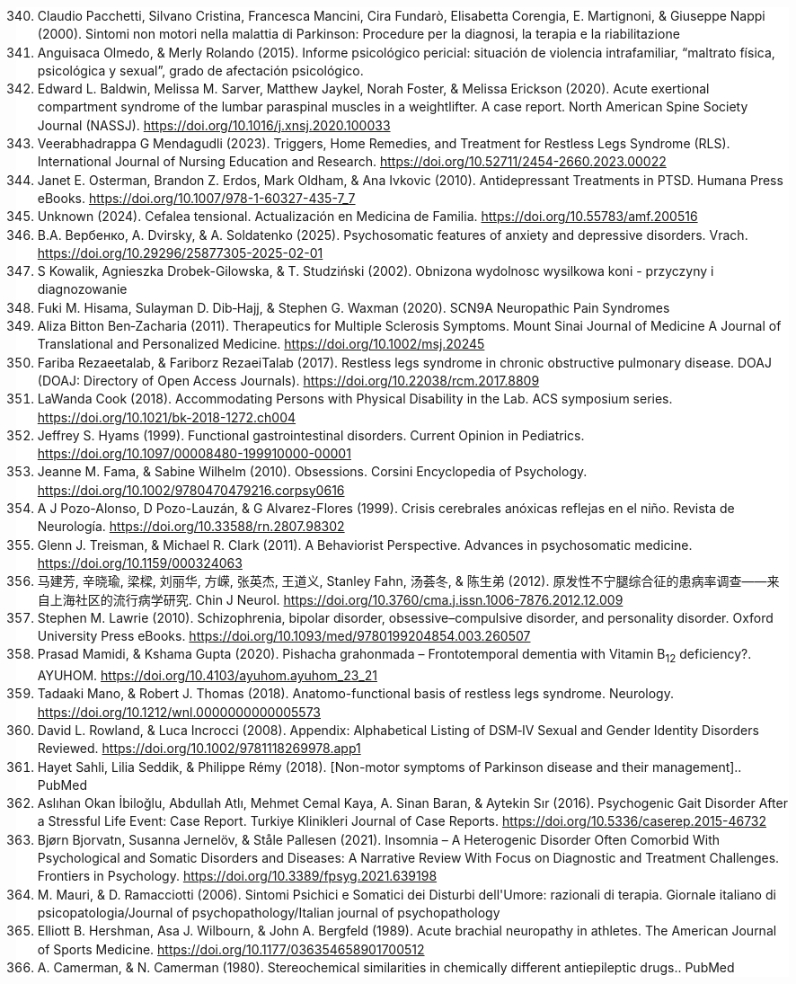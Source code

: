 340. Claudio Pacchetti, Silvano Cristina, Francesca Mancini, Cira Fundarò, Elisabetta Corengia, E. Martignoni, & Giuseppe Nappi (2000). Sintomi non motori nella malattia di Parkinson: Procedure per la diagnosi, la terapia e la riabilitazione
341. Anguisaca Olmedo, & Merly Rolando (2015). Informe psicológico pericial: situación de violencia intrafamiliar, “maltrato física, psicológica y sexual”, grado de afectación psicológico.
342. Edward L. Baldwin, Melissa M. Sarver, Matthew Jaykel, Norah Foster, & Melissa Erickson (2020). Acute exertional compartment syndrome of the lumbar paraspinal muscles in a weightlifter. A case report. North American Spine Society Journal (NASSJ). https://doi.org/10.1016/j.xnsj.2020.100033
343. Veerabhadrappa G Mendagudli (2023). Triggers, Home Remedies, and Treatment for Restless Legs Syndrome (RLS). International Journal of Nursing Education and Research. https://doi.org/10.52711/2454-2660.2023.00022
344. Janet E. Osterman, Brandon Z. Erdos, Mark Oldham, & Ana Ivkovic (2010). Antidepressant Treatments in PTSD. Humana Press eBooks. https://doi.org/10.1007/978-1-60327-435-7_7
345. Unknown (2024). Cefalea tensional. Actualización en Medicina de Familia. https://doi.org/10.55783/amf.200516
346. В.А. Вербенко, A. Dvirsky, & A. Soldatenko (2025). Psychosomatic features of anxiety and depressive disorders. Vrach. https://doi.org/10.29296/25877305-2025-02-01
347. S Kowalik, Agnieszka Drobek-Gilowska, & T. Studziński (2002). Obnizona wydolnosc wysilkowa koni - przyczyny i diagnozowanie
348. Fuki M. Hisama, Sulayman D. Dib‐Hajj, & Stephen G. Waxman (2020). SCN9A Neuropathic Pain Syndromes
349. Aliza Bitton Ben‐Zacharia (2011). Therapeutics for Multiple Sclerosis Symptoms. Mount Sinai Journal of Medicine A Journal of Translational and Personalized Medicine. https://doi.org/10.1002/msj.20245
350. Fariba Rezaeetalab, & Fariborz RezaeiTalab (2017). Restless legs syndrome in chronic obstructive pulmonary disease. DOAJ (DOAJ: Directory of Open Access Journals). https://doi.org/10.22038/rcm.2017.8809
351. LaWanda Cook (2018). Accommodating Persons with Physical Disability in the Lab. ACS symposium series. https://doi.org/10.1021/bk-2018-1272.ch004
352. Jeffrey S. Hyams (1999). Functional gastrointestinal disorders. Current Opinion in Pediatrics. https://doi.org/10.1097/00008480-199910000-00001
353. Jeanne M. Fama, & Sabine Wilhelm (2010). Obsessions. Corsini Encyclopedia of Psychology. https://doi.org/10.1002/9780470479216.corpsy0616
354. A J Pozo-Alonso, D Pozo-Lauzán, & G Alvarez-Flores (1999). Crisis cerebrales anóxicas reflejas en el niño. Revista de Neurología. https://doi.org/10.33588/rn.2807.98302
355. Glenn J. Treisman, & Michael R. Clark (2011). A Behaviorist Perspective. Advances in psychosomatic medicine. https://doi.org/10.1159/000324063
356. 马建芳, 辛晓瑜, 梁樑, 刘丽华, 方嵘, 张英杰, 王道义, Stanley Fahn, 汤荟冬, & 陈生弟 (2012). 原发性不宁腿综合征的患病率调查——来自上海社区的流行病学研究. Chin J Neurol. https://doi.org/10.3760/cma.j.issn.1006-7876.2012.12.009
357. Stephen M. Lawrie (2010). Schizophrenia, bipolar disorder, obsessive–compulsive disorder, and personality disorder. Oxford University Press eBooks. https://doi.org/10.1093/med/9780199204854.003.260507
358. Prasad Mamidi, & Kshama Gupta (2020). Pishacha grahonmada – Frontotemporal dementia with Vitamin B<sub>12</sub> deficiency?. AYUHOM. https://doi.org/10.4103/ayuhom.ayuhom_23_21
359. Tadaaki Mano, & Robert J. Thomas (2018). Anatomo-functional basis of restless legs syndrome. Neurology. https://doi.org/10.1212/wnl.0000000000005573
360. David L. Rowland, & Luca Incrocci (2008). Appendix: Alphabetical Listing of DSM‐IV Sexual and Gender Identity Disorders Reviewed. https://doi.org/10.1002/9781118269978.app1
361. Hayet Sahli, Lilia Seddik, & Philippe Rémy (2018). [Non-motor symptoms of Parkinson disease and their management].. PubMed
362. Aslıhan Okan İbiloğlu, Abdullah Atlı, Mehmet Cemal Kaya, A. Sinan Baran, & Aytekin Sır (2016). Psychogenic Gait Disorder After a Stressful Life Event: Case Report. Turkiye Klinikleri Journal of Case Reports. https://doi.org/10.5336/caserep.2015-46732
363. Bjørn Bjorvatn, Susanna Jernelöv, & Ståle Pallesen (2021). Insomnia – A Heterogenic Disorder Often Comorbid With Psychological and Somatic Disorders and Diseases: A Narrative Review With Focus on Diagnostic and Treatment Challenges. Frontiers in Psychology. https://doi.org/10.3389/fpsyg.2021.639198
364. M. Mauri, & D. Ramacciotti (2006). Sintomi Psichici e Somatici dei Disturbi dell'Umore: razionali di terapia. Giornale italiano di psicopatologia/Journal of psychopathology/Italian journal of psychopathology
365. Elliott B. Hershman, Asa J. Wilbourn, & John A. Bergfeld (1989). Acute brachial neuropathy in athletes. The American Journal of Sports Medicine. https://doi.org/10.1177/036354658901700512
366. A. Camerman, & N. Camerman (1980). Stereochemical similarities in chemically different antiepileptic drugs.. PubMed